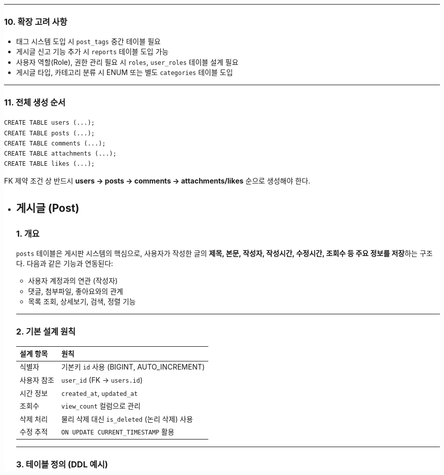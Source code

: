 ------

### 10. 확장 고려 사항

- 태그 시스템 도입 시 `post_tags` 중간 테이블 필요
- 게시글 신고 기능 추가 시 `reports` 테이블 도입 가능
- 사용자 역할(Role), 권한 관리 필요 시 `roles`, `user_roles` 테이블 설계 필요
- 게시글 타입, 카테고리 분류 시 ENUM 또는 별도 `categories` 테이블 도입

------

### 11. 전체 생성 순서

```
CREATE TABLE users (...);
CREATE TABLE posts (...);
CREATE TABLE comments (...);
CREATE TABLE attachments (...);
CREATE TABLE likes (...);
```

FK 제약 조건 상 반드시 **users → posts → comments → attachments/likes** 순으로 생성해야 한다.

- ## 게시글 (Post)

  ### 1. 개요

  `posts` 테이블은 게시판 시스템의 핵심으로, 사용자가 작성한 글의 **제목, 본문, 작성자, 작성시간, 수정시간, 조회수 등 주요 정보를 저장**하는 구조다.
   다음과 같은 기능과 연동된다:

  - 사용자 계정과의 연관 (작성자)
  - 댓글, 첨부파일, 좋아요와의 관계
  - 목록 조회, 상세보기, 검색, 정렬 기능

  ------

  ### 2. 기본 설계 원칙

  | 설계 항목   | 원칙                                         |
  | ----------- | -------------------------------------------- |
  | 식별자      | 기본키 `id` 사용 (BIGINT, AUTO_INCREMENT)    |
  | 사용자 참조 | `user_id` (FK → `users.id`)                  |
  | 시간 정보   | `created_at`, `updated_at`                   |
  | 조회수      | `view_count` 컬럼으로 관리                   |
  | 삭제 처리   | 물리 삭제 대신 `is_deleted` (논리 삭제) 사용 |
  | 수정 추적   | `ON UPDATE CURRENT_TIMESTAMP` 활용           |

  ------

  ### 3. 테이블 정의 (DDL 예시)
